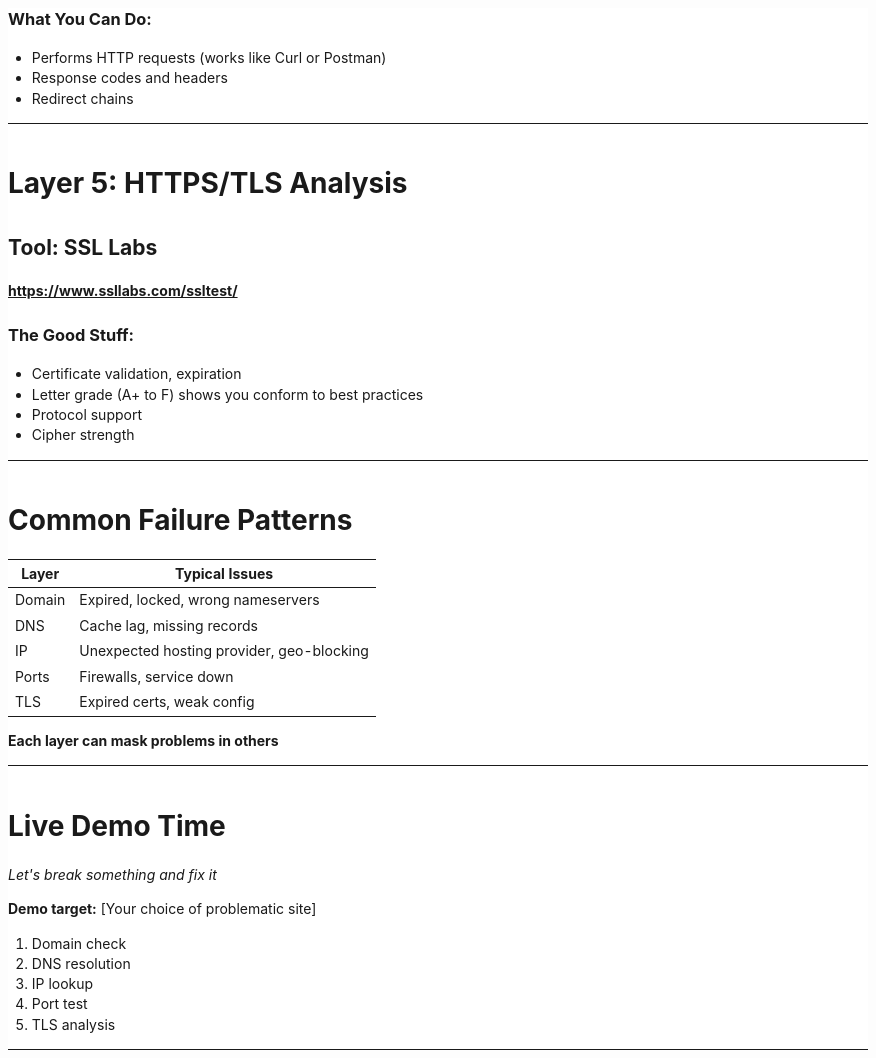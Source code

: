 ### What You Can Do:
- Performs HTTP requests (works like Curl or Postman)
- Response codes and headers
- Redirect chains

---

# Layer 5: HTTPS/TLS Analysis

## Tool: SSL Labs
**https://www.ssllabs.com/ssltest/**

### The Good Stuff:
- Certificate validation, expiration
- Letter grade (A+ to F) shows you conform to best practices
- Protocol support
- Cipher strength

---

# Common Failure Patterns

| Layer | Typical Issues |
|-------|----------------|
| Domain | Expired, locked, wrong nameservers |
| DNS | Cache lag, missing records |
| IP | Unexpected hosting provider, geo-blocking |
| Ports | Firewalls, service down |
| TLS | Expired certs, weak config |

**Each layer can mask problems in others**

---

# Live Demo Time

*Let's break something and fix it*

**Demo target:** [Your choice of problematic site]

1. Domain check
2. DNS resolution  
3. IP lookup
4. Port test
5. TLS analysis

---